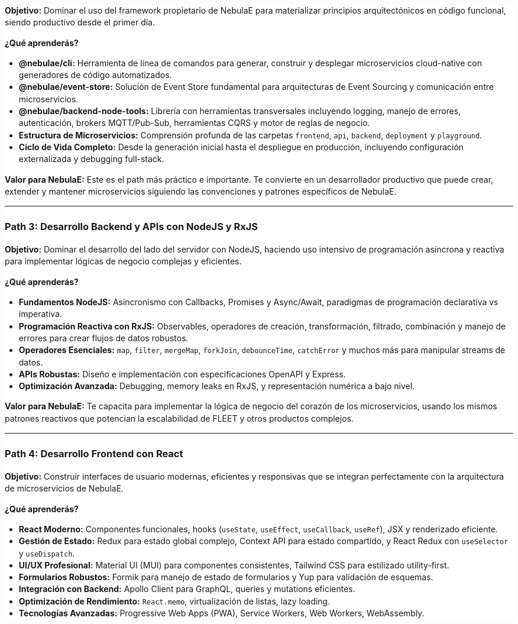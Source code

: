 **Objetivo:** Dominar el uso del framework propietario de NebulaE para materializar principios arquitectónicos en código funcional, siendo productivo desde el primer día.

**¿Qué aprenderás?**
- **@nebulae/cli:** Herramienta de línea de comandos para generar, construir y desplegar microservicios cloud-native con generadores de código automatizados.
- **@nebulae/event-store:** Solución de Event Store fundamental para arquitecturas de Event Sourcing y comunicación entre microservicios.
- **@nebulae/backend-node-tools:** Librería con herramientas transversales incluyendo logging, manejo de errores, autenticación, brokers MQTT/Pub-Sub, herramientas CQRS y motor de reglas de negocio.
- **Estructura de Microservicios:** Comprensión profunda de las carpetas `frontend`, `api`, `backend`, `deployment` y `playground`.
- **Ciclo de Vida Completo:** Desde la generación inicial hasta el despliegue en producción, incluyendo configuración externalizada y debugging full-stack.

**Valor para NebulaE:** Este es el path más práctico e importante. Te convierte en un desarrollador productivo que puede crear, extender y mantener microservicios siguiendo las convenciones y patrones específicos de NebulaE.

---

### Path 3: Desarrollo Backend y APIs con NodeJS y RxJS

**Objetivo:** Dominar el desarrollo del lado del servidor con NodeJS, haciendo uso intensivo de programación asíncrona y reactiva para implementar lógicas de negocio complejas y eficientes.

**¿Qué aprenderás?**
- **Fundamentos NodeJS:** Asincronismo con Callbacks, Promises y Async/Await, paradigmas de programación declarativa vs imperativa.
- **Programación Reactiva con RxJS:** Observables, operadores de creación, transformación, filtrado, combinación y manejo de errores para crear flujos de datos robustos.
- **Operadores Esenciales:** `map`, `filter`, `mergeMap`, `forkJoin`, `debounceTime`, `catchError` y muchos más para manipular streams de datos.
- **APIs Robustas:** Diseño e implementación con especificaciones OpenAPI y Express.
- **Optimización Avanzada:** Debugging, memory leaks en RxJS, y representación numérica a bajo nivel.

**Valor para NebulaE:** Te capacita para implementar la lógica de negocio del corazón de los microservicios, usando los mismos patrones reactivos que potencian la escalabilidad de FLEET y otros productos complejos.

---

### Path 4: Desarrollo Frontend con React

**Objetivo:** Construir interfaces de usuario modernas, eficientes y responsivas que se integran perfectamente con la arquitectura de microservicios de NebulaE.

**¿Qué aprenderás?**
- **React Moderno:** Componentes funcionales, hooks (`useState`, `useEffect`, `useCallback`, `useRef`), JSX y renderizado eficiente.
- **Gestión de Estado:** Redux para estado global complejo, Context API para estado compartido, y React Redux con `useSelector` y `useDispatch`.
- **UI/UX Profesional:** Material UI (MUI) para componentes consistentes, Tailwind CSS para estilizado utility-first.
- **Formularios Robustos:** Formik para manejo de estado de formularios y Yup para validación de esquemas.
- **Integración con Backend:** Apollo Client para GraphQL, queries y mutations eficientes.
- **Optimización de Rendimiento:** `React.memo`, virtualización de listas, lazy loading.
- **Tecnologías Avanzadas:** Progressive Web Apps (PWA), Service Workers, Web Workers, WebAssembly.
